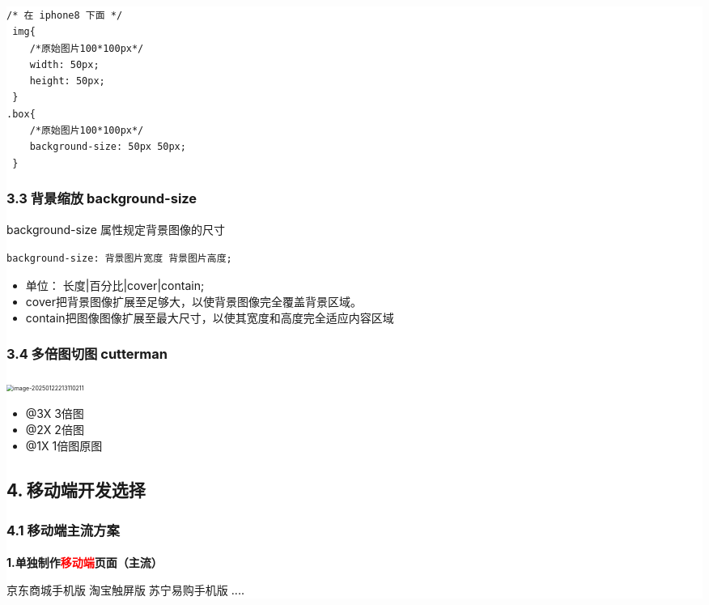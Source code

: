 

```
/* 在 iphone8 下面 */
 img{
 	/*原始图片100*100px*/
 	width: 50px;
 	height: 50px;
 } 
.box{
 	/*原始图片100*100px*/
 	background-size: 50px 50px;
 }
```



### 3.3 背景缩放 background-size



background-size 属性规定背景图像的尺寸



```
background-size: 背景图片宽度 背景图片高度;
```



- 单位： 长度|百分比|cover|contain;
- cover把背景图像扩展至足够大，以使背景图像完全覆盖背景区域。
- contain把图像图像扩展至最大尺寸，以使其宽度和高度完全适应内容区域



### 3.4 多倍图切图 cutterman



<img src="../../../../AppData/Roaming/Typora/typora-user-images/image-20250122213110211.png" alt="image-20250122213110211" style="zoom:50%;" />

- @3X 3倍图
- @2X 2倍图
- @1X 1倍图原图



## 4. 移动端开发选择



### 4.1 移动端主流方案



**1.单独制作<font color='red'>移动端</font>页面（主流）**

京东商城手机版
淘宝触屏版
苏宁易购手机版
.... 
